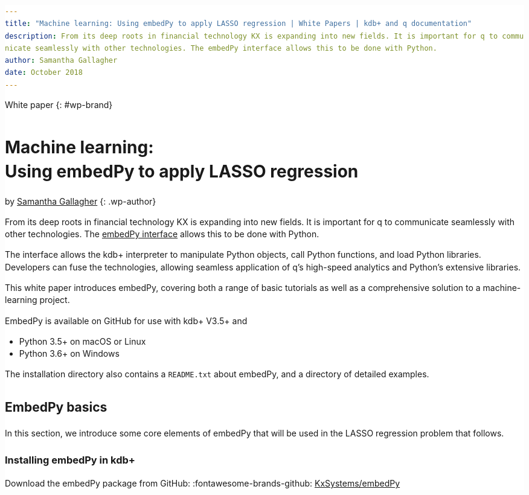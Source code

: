 ```yaml
---
title: "Machine learning: Using embedPy to apply LASSO regression | White Papers | kdb+ and q documentation"
description: From its deep roots in financial technology KX is expanding into new fields. It is important for q to communicate seamlessly with other technologies. The embedPy interface allows this to be done with Python.
author: Samantha Gallagher
date: October 2018
---
```

White paper
{: #wp-brand}

# Machine learning: <br/>Using embedPy to apply LASSO regression

by [Samantha Gallagher](#author)
{: .wp-author}





From its deep roots in financial technology KX is expanding into new fields.
It is important for q to communicate seamlessly with other technologies. 
The [embedPy interface](https://github.com/KxSystems/embedpy) allows this to be done with Python.

The interface allows the kdb+ interpreter to manipulate
Python objects, call Python functions, and load Python libraries. 
Developers can fuse the technologies, allowing seamless application of q’s high-speed analytics and Python’s extensive libraries.

This white paper introduces embedPy, covering both a range of basic
tutorials as well as a comprehensive solution to a machine-learning
project. 

EmbedPy is available on GitHub for use with kdb+ V3.5+ and

-   Python 3.5+ on macOS or Linux 
-   Python 3.6+ on Windows

The installation directory also contains a `README.txt` about embedPy, and a
directory of detailed examples.


## EmbedPy basics

In this section, we introduce some core elements of embedPy that will be
used in the LASSO regression problem that follows. 


### Installing embedPy in kdb+

Download the embedPy package from
GitHub:
:fontawesome-brands-github:
[KxSystems/embedPy](https://github.com/kxsystems/embedpy)
